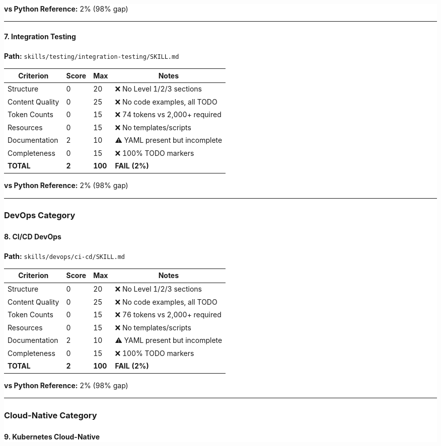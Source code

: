 **vs Python Reference:** 2% (98% gap)

---

#### 7. Integration Testing

**Path:** `skills/testing/integration-testing/SKILL.md`

| Criterion | Score | Max | Notes |
|-----------|-------|-----|-------|
| Structure | 0 | 20 | ❌ No Level 1/2/3 sections |
| Content Quality | 0 | 25 | ❌ No code examples, all TODO |
| Token Counts | 0 | 15 | ❌ 74 tokens vs 2,000+ required |
| Resources | 0 | 15 | ❌ No templates/scripts |
| Documentation | 2 | 10 | ⚠️ YAML present but incomplete |
| Completeness | 0 | 15 | ❌ 100% TODO markers |
| **TOTAL** | **2** | **100** | **FAIL (2%)** |

**vs Python Reference:** 2% (98% gap)

---

### DevOps Category

#### 8. CI/CD DevOps

**Path:** `skills/devops/ci-cd/SKILL.md`

| Criterion | Score | Max | Notes |
|-----------|-------|-----|-------|
| Structure | 0 | 20 | ❌ No Level 1/2/3 sections |
| Content Quality | 0 | 25 | ❌ No code examples, all TODO |
| Token Counts | 0 | 15 | ❌ 76 tokens vs 2,000+ required |
| Resources | 0 | 15 | ❌ No templates/scripts |
| Documentation | 2 | 10 | ⚠️ YAML present but incomplete |
| Completeness | 0 | 15 | ❌ 100% TODO markers |
| **TOTAL** | **2** | **100** | **FAIL (2%)** |

**vs Python Reference:** 2% (98% gap)

---

### Cloud-Native Category

#### 9. Kubernetes Cloud-Native

